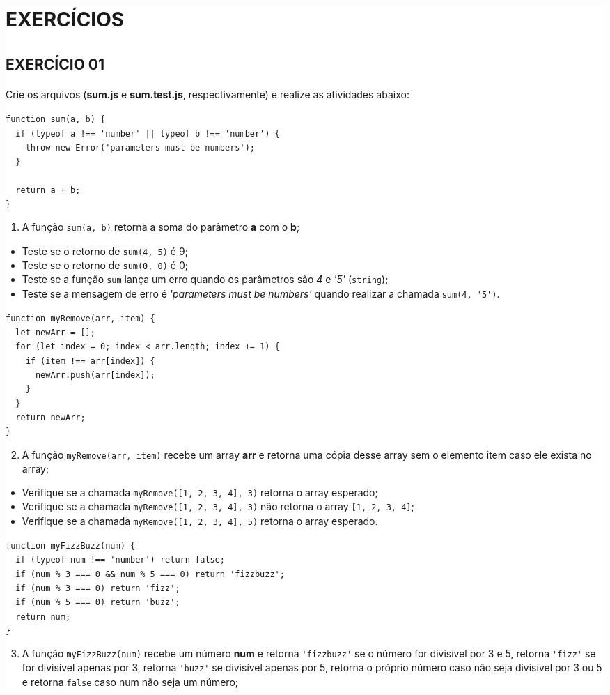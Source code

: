 # EXERCÍCIOS

## EXERCÍCIO 01

Crie os arquivos (**sum.js** e **sum.test.js**, respectivamente) e realize as atividades abaixo:

```
function sum(a, b) {
  if (typeof a !== 'number' || typeof b !== 'number') {
    throw new Error('parameters must be numbers');
  }

  return a + b;
}
```

1. A função `sum(a, b)` retorna a soma do parâmetro **a** com o **b**;

- Teste se o retorno de `sum(4, 5)` é 9;
- Teste se o retorno de `sum(0, 0)` é 0;
- Teste se a função `sum` lança um erro quando os parâmetros são _4_ e _'5'_ (`string`);
- Teste se a mensagem de erro é _'parameters must be numbers'_ quando realizar a chamada `sum(4, '5')`.

```
function myRemove(arr, item) {
  let newArr = [];
  for (let index = 0; index < arr.length; index += 1) {
    if (item !== arr[index]) {
      newArr.push(arr[index]);
    }
  }
  return newArr;
}
```

2. A função `myRemove(arr, item)` recebe um array **arr** e retorna uma cópia desse array sem o elemento item caso ele exista no array;

- Verifique se a chamada `myRemove([1, 2, 3, 4], 3)` retorna o array esperado;
- Verifique se a chamada `myRemove([1, 2, 3, 4], 3)` não retorna o array `[1, 2, 3, 4]`;
- Verifique se a chamada `myRemove([1, 2, 3, 4], 5)` retorna o array esperado.

```
function myFizzBuzz(num) {
  if (typeof num !== 'number') return false;
  if (num % 3 === 0 && num % 5 === 0) return 'fizzbuzz';
  if (num % 3 === 0) return 'fizz';
  if (num % 5 === 0) return 'buzz';
  return num;
}
```

3. A função `myFizzBuzz(num)` recebe um número **num** e retorna `'fizzbuzz'` se o número for divisível por 3 e 5, retorna `'fizz'` se for divisível apenas por 3, retorna `'buzz'` se divisível apenas por 5, retorna o próprio número caso não seja divisível por 3 ou 5 e retorna `false` caso num não seja um número;
